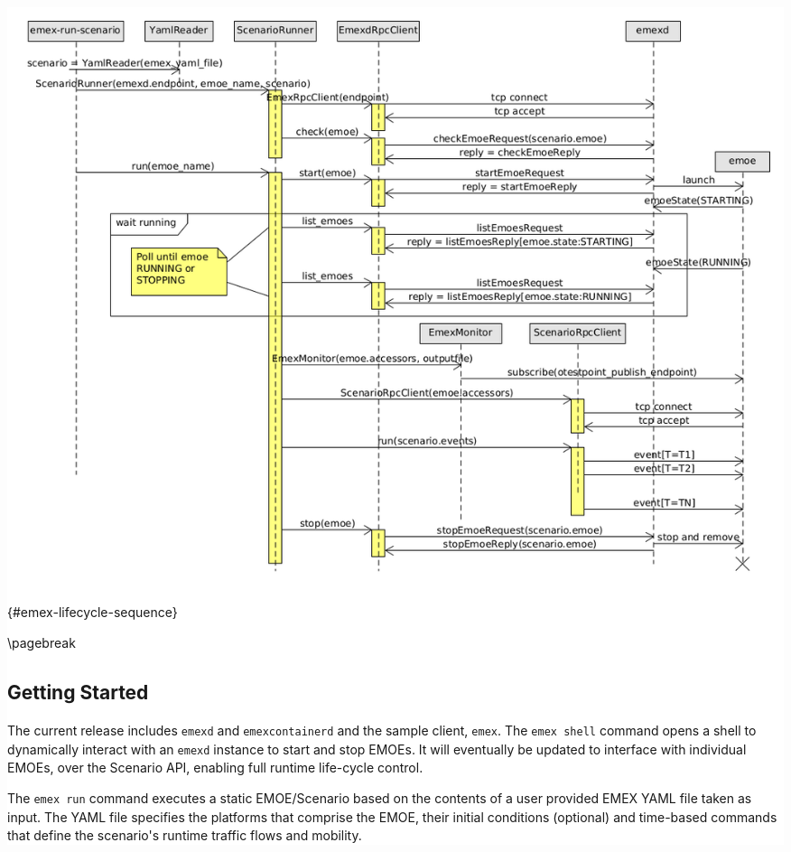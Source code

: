 ![EMOE Lifecycle Sequence](doc/emex-synchronous-emulation-sequence.png){#emex-lifecycle-sequence}


\pagebreak

## Getting Started

The current release includes `emexd` and `emexcontainerd` and the
sample client, `emex`. The `emex shell` command opens a shell to
dynamically interact with an `emexd` instance to start and stop
EMOEs. It will eventually be updated to interface with individual
EMOEs, over the Scenario API, enabling full runtime life-cycle
control.

The `emex run` command executes a static EMOE/Scenario based on the
contents of a user provided EMEX YAML file taken as input. The YAML
file specifies the platforms that comprise the EMOE, their initial
conditions (optional) and time-based commands that define the
scenario's runtime traffic flows and mobility.
